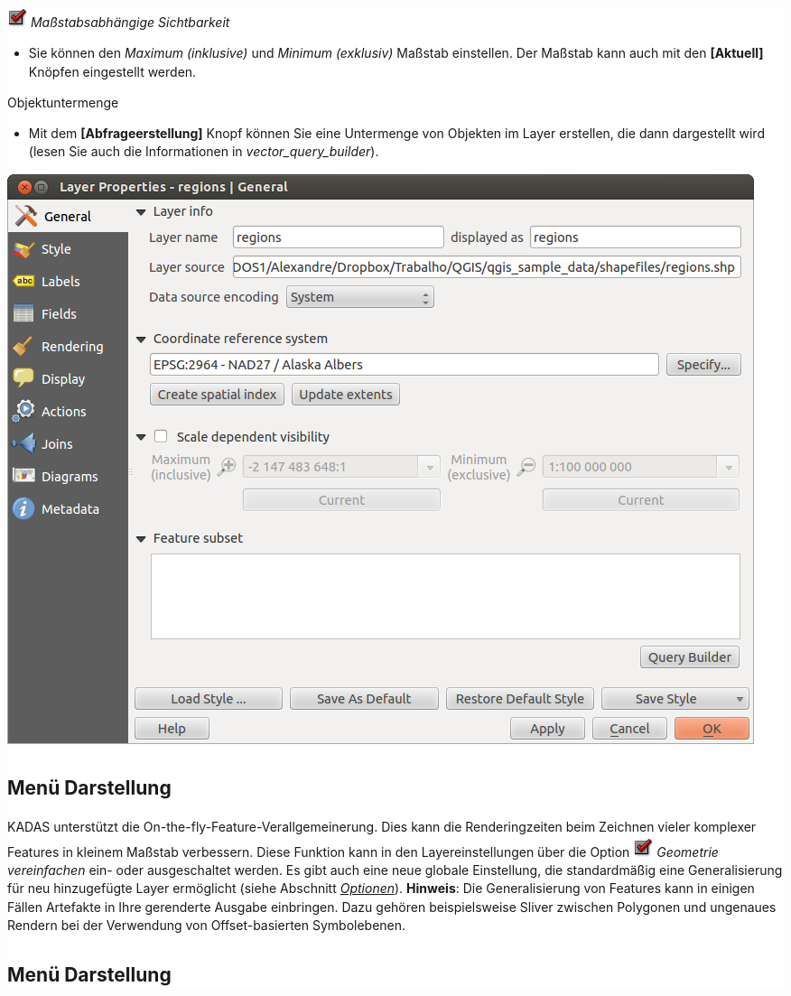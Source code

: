 <img src="/images/checkbox.png" /> *Maßstabsabhängige Sichtbarkeit*

-   Sie können den *Maximum (inklusive)* und *Minimum (exklusiv)* Maßstab einstellen. Der Maßstab kann auch mit den **\[Aktuell\]** Knöpfen eingestellt werden.

Objektuntermenge

-   Mit dem **\[Abfrageerstellung\]** Knopf können Sie eine Untermenge von Objekten im Layer erstellen, die dann dargestellt wird (lesen Sie auch die Informationen in *vector\_query\_builder*).

![](/images/vector_general_menu.png)

## Menü Darstellung <a name="#rendering-menu"></a>

KADAS unterstützt die On-the-fly-Feature-Verallgemeinerung. Dies kann die Renderingzeiten beim Zeichnen vieler komplexer Features in kleinem Maßstab verbessern. Diese Funktion kann in den Layereinstellungen über die Option <img src="/images/checkbox.png" /> *Geometrie vereinfachen* ein- oder ausgeschaltet werden. Es gibt auch eine neue globale Einstellung, die standardmäßig eine Generalisierung für neu hinzugefügte Layer ermöglicht (siehe Abschnitt <a href="../introduction/qgis_configuration.html#gui-options">*Optionen*</a>). **Hinweis**: Die Generalisierung von Features kann in einigen Fällen Artefakte in Ihre gerenderte Ausgabe einbringen. Dazu gehören beispielsweise Sliver zwischen Polygonen und ungenaues Rendern bei der Verwendung von Offset-basierten Symbolebenen.

## Menü Darstellung <a name="#display-menu"></a>
